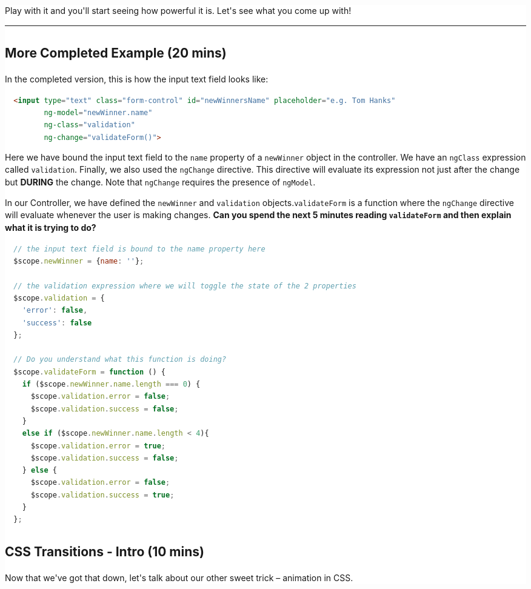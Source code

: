 Play with it and you'll start seeing how powerful it is. Let's see what you come up with!

- - -

## More Completed Example (20 mins)

In the completed version, this is how the input text field looks like:

```html
  <input type="text" class="form-control" id="newWinnersName" placeholder="e.g. Tom Hanks" 
         ng-model="newWinner.name"
         ng-class="validation"
         ng-change="validateForm()">
```

Here we have bound the input text field to the `name` property of a `newWinner` object in the controller. We have an `ngClass` expression called `validation`. Finally, we also used the `ngChange` directive. This directive will evaluate its expression not just after the change but **DURING** the change. Note that `ngChange` requires the presence of `ngModel`.

In our Controller, we have defined the `newWinner` and `validation` objects.`validateForm` is a function where the `ngChange` directive will evaluate whenever the user is making changes. **Can you spend the next 5 minutes reading `validateForm` and then explain what it is trying to do?**

```javascript
  // the input text field is bound to the name property here
  $scope.newWinner = {name: ''};

  // the validation expression where we will toggle the state of the 2 properties
  $scope.validation = {
    'error': false,
    'success': false
  };

  // Do you understand what this function is doing?
  $scope.validateForm = function () {
    if ($scope.newWinner.name.length === 0) {
      $scope.validation.error = false;
      $scope.validation.success = false;
    }
    else if ($scope.newWinner.name.length < 4){
      $scope.validation.error = true;
      $scope.validation.success = false;
    } else {
      $scope.validation.error = false;
      $scope.validation.success = true;
    }
  };
```

## CSS Transitions - Intro (10 mins)

Now that we've got that down, let's talk about our other sweet trick – animation in CSS.
